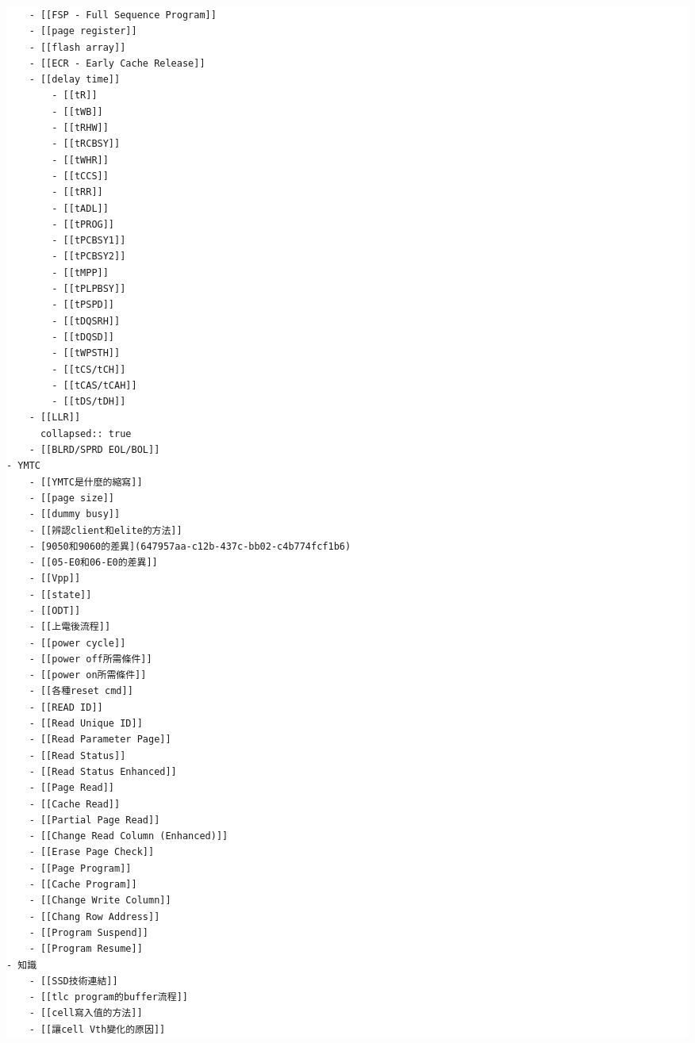 		- [[FSP - Full Sequence Program]]
		- [[page register]]
		- [[flash array]]
		- [[ECR - Early Cache Release]]
		- [[delay time]]
			- [[tR]]
			- [[tWB]]
			- [[tRHW]]
			- [[tRCBSY]]
			- [[tWHR]]
			- [[tCCS]]
			- [[tRR]]
			- [[tADL]]
			- [[tPROG]]
			- [[tPCBSY1]]
			- [[tPCBSY2]]
			- [[tMPP]]
			- [[tPLPBSY]]
			- [[tPSPD]]
			- [[tDQSRH]]
			- [[tDQSD]]
			- [[tWPSTH]]
			- [[tCS/tCH]]
			- [[tCAS/tCAH]]
			- [[tDS/tDH]]
		- [[LLR]]
		  collapsed:: true
		- [[BLRD/SPRD EOL/BOL]]
	- YMTC
		- [[YMTC是什麼的縮寫]]
		- [[page size]]
		- [[dummy busy]]
		- [[辨認client和elite的方法]]
		- [9050和9060的差異](647957aa-c12b-437c-bb02-c4b774fcf1b6)
		- [[05-E0和06-E0的差異]]
		- [[Vpp]]
		- [[state]]
		- [[ODT]]
		- [[上電後流程]]
		- [[power cycle]]
		- [[power off所需條件]]
		- [[power on所需條件]]
		- [[各種reset cmd]]
		- [[READ ID]]
		- [[Read Unique ID]]
		- [[Read Parameter Page]]
		- [[Read Status]]
		- [[Read Status Enhanced]]
		- [[Page Read]]
		- [[Cache Read]]
		- [[Partial Page Read]]
		- [[Change Read Column (Enhanced)]]
		- [[Erase Page Check]]
		- [[Page Program]]
		- [[Cache Program]]
		- [[Change Write Column]]
		- [[Chang Row Address]]
		- [[Program Suspend]]
		- [[Program Resume]]
	- 知識
		- [[SSD技術連結]]
		- [[tlc program的buffer流程]]
		- [[cell寫入值的方法]]
		- [[讓cell Vth變化的原因]]